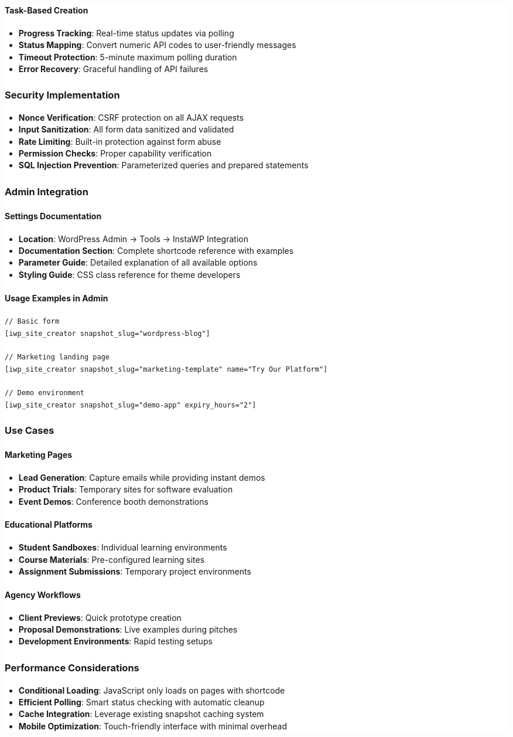 #### Task-Based Creation
- **Progress Tracking**: Real-time status updates via polling
- **Status Mapping**: Convert numeric API codes to user-friendly messages
- **Timeout Protection**: 5-minute maximum polling duration
- **Error Recovery**: Graceful handling of API failures

### Security Implementation
- **Nonce Verification**: CSRF protection on all AJAX requests
- **Input Sanitization**: All form data sanitized and validated
- **Rate Limiting**: Built-in protection against form abuse
- **Permission Checks**: Proper capability verification
- **SQL Injection Prevention**: Parameterized queries and prepared statements

### Admin Integration

#### Settings Documentation
- **Location**: WordPress Admin → Tools → InstaWP Integration
- **Documentation Section**: Complete shortcode reference with examples
- **Parameter Guide**: Detailed explanation of all available options
- **Styling Guide**: CSS class reference for theme developers

#### Usage Examples in Admin
```
// Basic form
[iwp_site_creator snapshot_slug="wordpress-blog"]

// Marketing landing page
[iwp_site_creator snapshot_slug="marketing-template" name="Try Our Platform"]

// Demo environment
[iwp_site_creator snapshot_slug="demo-app" expiry_hours="2"]
```

### Use Cases

#### Marketing Pages
- **Lead Generation**: Capture emails while providing instant demos
- **Product Trials**: Temporary sites for software evaluation
- **Event Demos**: Conference booth demonstrations

#### Educational Platforms
- **Student Sandboxes**: Individual learning environments
- **Course Materials**: Pre-configured learning sites
- **Assignment Submissions**: Temporary project environments

#### Agency Workflows
- **Client Previews**: Quick prototype creation
- **Proposal Demonstrations**: Live examples during pitches
- **Development Environments**: Rapid testing setups

### Performance Considerations
- **Conditional Loading**: JavaScript only loads on pages with shortcode
- **Efficient Polling**: Smart status checking with automatic cleanup
- **Cache Integration**: Leverage existing snapshot caching system
- **Mobile Optimization**: Touch-friendly interface with minimal overhead
